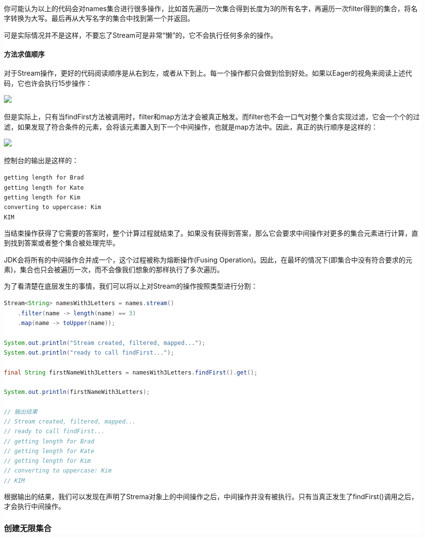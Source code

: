 你可能认为以上的代码会对names集合进行很多操作，比如首先遍历一次集合得到长度为3的所有名字，再遍历一次filter得到的集合，将名字转换为大写。最后再从大写名字的集合中找到第一个并返回。

可是实际情况并不是这样，不要忘了Stream可是非常“懒”的，它不会执行任何多余的操作。

#### 方法求值顺序

对于Stream操作，更好的代码阅读顺序是从右到左，或者从下到上。每一个操作都只会做到恰到好处。如果以Eager的视角来阅读上述代码，它也许会执行15步操作：

![](http://img.blog.csdn.net/20141027101214261?watermark/2/text/aHR0cDovL2Jsb2cuY3Nkbi5uZXQvZG1fdmluY2VudA==/font/5a6L5L2T/fontsize/400/fill/I0JBQkFCMA==/dissolve/70/gravity/SouthEast)

但是实际上，只有当findFirst方法被调用时，filter和map方法才会被真正触发。而filter也不会一口气对整个集合实现过滤，它会一个个的过滤，如果发现了符合条件的元素，会将该元素置入到下一个中间操作，也就是map方法中。因此，真正的执行顺序是这样的：

![](http://img.blog.csdn.net/20141027101217225?watermark/2/text/aHR0cDovL2Jsb2cuY3Nkbi5uZXQvZG1fdmluY2VudA==/font/5a6L5L2T/fontsize/400/fill/I0JBQkFCMA==/dissolve/70/gravity/SouthEast)

控制台的输出是这样的：

```
getting length for Brad
getting length for Kate
getting length for Kim
converting to uppercase: Kim
KIM
```

当结束操作获得了它需要的答案时，整个计算过程就结束了。如果没有获得到答案，那么它会要求中间操作对更多的集合元素进行计算，直到找到答案或者整个集合被处理完毕。

JDK会将所有的中间操作合并成一个，这个过程被称为熔断操作(Fusing Operation)。因此，在最坏的情况下(即集合中没有符合要求的元素)，集合也只会被遍历一次，而不会像我们想象的那样执行了多次遍历。

为了看清楚在底层发生的事情，我们可以将以上对Stream的操作按照类型进行分割：

```java
Stream<String> namesWith3Letters = names.stream()
    .filter(name -> length(name) == 3)
    .map(name -> toUpper(name));

System.out.println("Stream created, filtered, mapped...");
System.out.println("ready to call findFirst...");

final String firstNameWith3Letters = namesWith3Letters.findFirst().get();

System.out.println(firstNameWith3Letters);

// 输出结果
// Stream created, filtered, mapped...
// ready to call findFirst...
// getting length for Brad
// getting length for Kate
// getting length for Kim
// converting to uppercase: Kim
// KIM
```

根据输出的结果，我们可以发现在声明了Strema对象上的中间操作之后，中间操作并没有被执行。只有当真正发生了findFirst()调用之后，才会执行中间操作。

### 创建无限集合
